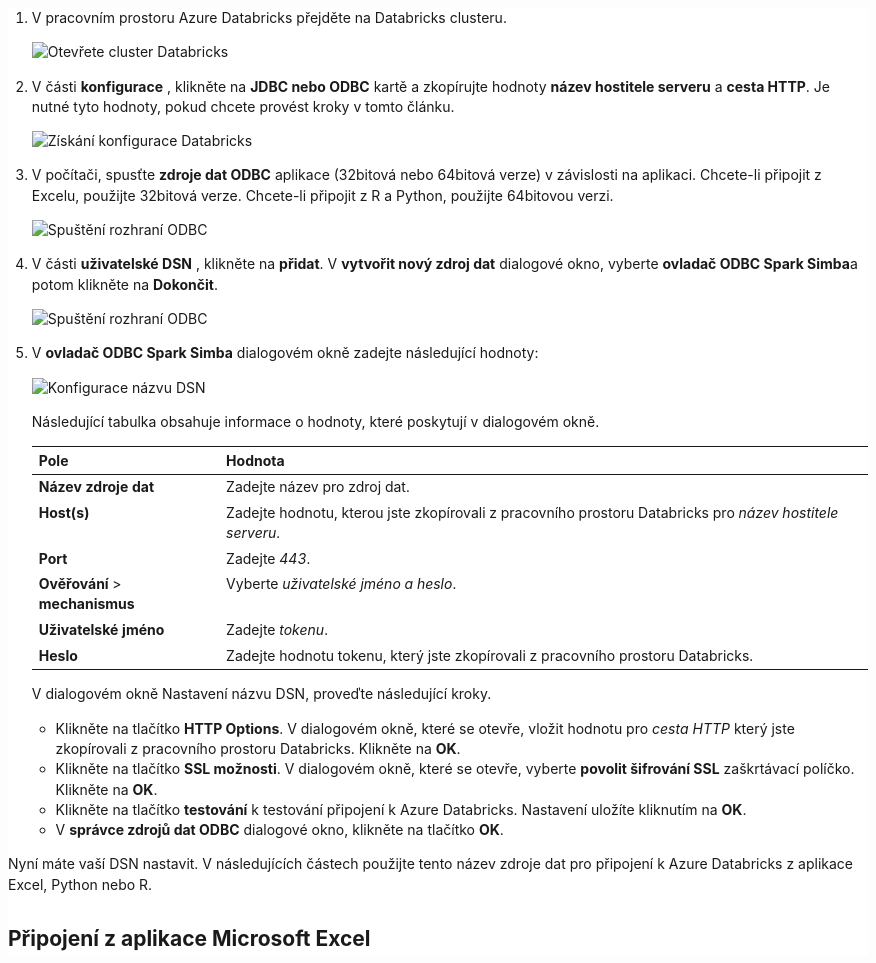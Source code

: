 1. V pracovním prostoru Azure Databricks přejděte na Databricks clusteru.

    ![Otevřete cluster Databricks](./media/connect-databricks-excel-python-r/open-databricks-cluster.png "otevřete Databricks clusteru")

2. V části **konfigurace** , klikněte na **JDBC nebo ODBC** kartě a zkopírujte hodnoty **název hostitele serveru** a **cesta HTTP**. Je nutné tyto hodnoty, pokud chcete provést kroky v tomto článku.

    ![Získání konfigurace Databricks](./media/connect-databricks-excel-python-r/get-databricks-jdbc-configuration.png "získat Databricks konfigurace")

3. V počítači, spusťte **zdroje dat ODBC** aplikace (32bitová nebo 64bitová verze) v závislosti na aplikaci. Chcete-li připojit z Excelu, použijte 32bitová verze. Chcete-li připojit z R a Python, použijte 64bitovou verzi.

    ![Spuštění rozhraní ODBC](./media/connect-databricks-excel-python-r/launch-odbc-app.png "spuštění aplikace rozhraní ODBC")

4. V části **uživatelské DSN** , klikněte na **přidat**. V **vytvořit nový zdroj dat** dialogové okno, vyberte **ovladač ODBC Spark Simba**a potom klikněte na **Dokončit**.

    ![Spuštění rozhraní ODBC](./media/connect-databricks-excel-python-r/add-new-user-dsn.png "spuštění aplikace rozhraní ODBC")

5. V **ovladač ODBC Spark Simba** dialogovém okně zadejte následující hodnoty:

    ![Konfigurace názvu DSN](./media/connect-databricks-excel-python-r/odbc-dsn-setup.png "konfigurace DSN")

    Následující tabulka obsahuje informace o hodnoty, které poskytují v dialogovém okně.
    
    |Pole  | Hodnota  |
    |---------|---------|
    |**Název zdroje dat**     | Zadejte název pro zdroj dat.        |
    |**Host(s)**     | Zadejte hodnotu, kterou jste zkopírovali z pracovního prostoru Databricks pro *název hostitele serveru*.        |
    |**Port**     | Zadejte *443*.        |
    |**Ověřování** > **mechanismus**     | Vyberte *uživatelské jméno a heslo*.        |
    |**Uživatelské jméno**     | Zadejte *tokenu*.        |
    |**Heslo**     | Zadejte hodnotu tokenu, který jste zkopírovali z pracovního prostoru Databricks. |
    
    V dialogovém okně Nastavení názvu DSN, proveďte následující kroky.
    
    * Klikněte na tlačítko **HTTP Options**. V dialogovém okně, které se otevře, vložit hodnotu pro *cesta HTTP* který jste zkopírovali z pracovního prostoru Databricks. Klikněte na **OK**.
    * Klikněte na tlačítko **SSL možnosti**. V dialogovém okně, které se otevře, vyberte **povolit šifrování SSL** zaškrtávací políčko. Klikněte na **OK**.
    * Klikněte na tlačítko **testování** k testování připojení k Azure Databricks. Nastavení uložíte kliknutím na **OK**.
    * V **správce zdrojů dat ODBC** dialogové okno, klikněte na tlačítko **OK**.

Nyní máte vaší DSN nastavit. V následujících částech použijte tento název zdroje dat pro připojení k Azure Databricks z aplikace Excel, Python nebo R.

## <a name="connect-from-microsoft-excel"></a>Připojení z aplikace Microsoft Excel
